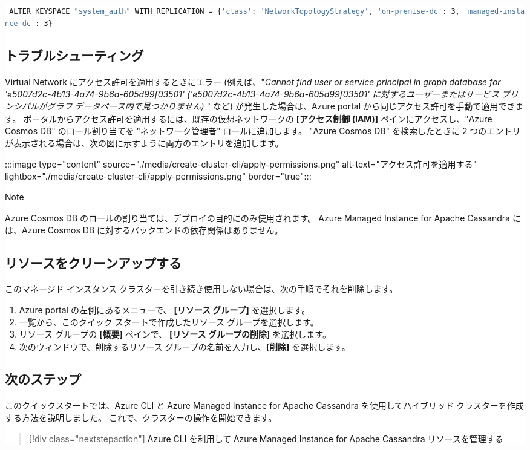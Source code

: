    ```bash
    ALTER KEYSPACE "system_auth" WITH REPLICATION = {'class': 'NetworkTopologyStrategy', 'on-premise-dc': 3, 'managed-instance-dc': 3}
   ```

## <a name="troubleshooting"></a>トラブルシューティング

Virtual Network にアクセス許可を適用するときにエラー (例えば、"*Cannot find user or service principal in graph database for 'e5007d2c-4b13-4a74-9b6a-605d99f03501' ('e5007d2c-4b13-4a74-9b6a-605d99f03501' に対するユーザーまたはサービス プリンシパルがグラフ データベース内で見つかりません)* " など) が発生した場合は、Azure portal から同じアクセス許可を手動で適用できます。 ポータルからアクセス許可を適用するには、既存の仮想ネットワークの **[アクセス制御 (IAM)]** ペインにアクセスし、"Azure Cosmos DB" のロール割り当てを "ネットワーク管理者" ロールに追加します。 "Azure Cosmos DB" を検索したときに 2 つのエントリが表示される場合は、次の図に示すように両方のエントリを追加します。 

   :::image type="content" source="./media/create-cluster-cli/apply-permissions.png" alt-text="アクセス許可を適用する" lightbox="./media/create-cluster-cli/apply-permissions.png" border="true":::

> [!NOTE] 
> Azure Cosmos DB のロールの割り当ては、デプロイの目的にのみ使用されます。 Azure Managed Instance for Apache Cassandra には、Azure Cosmos DB に対するバックエンドの依存関係はありません。  

## <a name="clean-up-resources"></a>リソースをクリーンアップする

このマネージド インスタンス クラスターを引き続き使用しない場合は、次の手順でそれを削除します。

1. Azure portal の左側にあるメニューで、 **[リソース グループ]** を選択します。
1. 一覧から、このクイック スタートで作成したリソース グループを選択します。
1. リソース グループの **[概要]** ペインで、 **[リソース グループの削除]** を選択します。
3. 次のウィンドウで、削除するリソース グループの名前を入力し、**[削除]** を選択します。

## <a name="next-steps"></a>次のステップ

このクイックスタートでは、Azure CLI と Azure Managed Instance for Apache Cassandra を使用してハイブリッド クラスターを作成する方法を説明しました。 これで、クラスターの操作を開始できます。

> [!div class="nextstepaction"]
> [Azure CLI を利用して Azure Managed Instance for Apache Cassandra リソースを管理する](manage-resources-cli.md)

